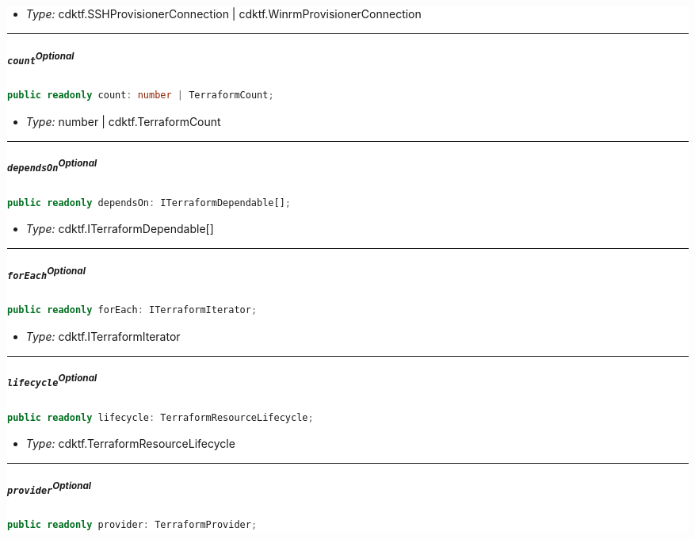 - *Type:* cdktf.SSHProvisionerConnection | cdktf.WinrmProvisionerConnection

---

##### `count`<sup>Optional</sup> <a name="count" id="@cdktf/provider-snowflake.userOwnershipGrant.UserOwnershipGrantConfig.property.count"></a>

```typescript
public readonly count: number | TerraformCount;
```

- *Type:* number | cdktf.TerraformCount

---

##### `dependsOn`<sup>Optional</sup> <a name="dependsOn" id="@cdktf/provider-snowflake.userOwnershipGrant.UserOwnershipGrantConfig.property.dependsOn"></a>

```typescript
public readonly dependsOn: ITerraformDependable[];
```

- *Type:* cdktf.ITerraformDependable[]

---

##### `forEach`<sup>Optional</sup> <a name="forEach" id="@cdktf/provider-snowflake.userOwnershipGrant.UserOwnershipGrantConfig.property.forEach"></a>

```typescript
public readonly forEach: ITerraformIterator;
```

- *Type:* cdktf.ITerraformIterator

---

##### `lifecycle`<sup>Optional</sup> <a name="lifecycle" id="@cdktf/provider-snowflake.userOwnershipGrant.UserOwnershipGrantConfig.property.lifecycle"></a>

```typescript
public readonly lifecycle: TerraformResourceLifecycle;
```

- *Type:* cdktf.TerraformResourceLifecycle

---

##### `provider`<sup>Optional</sup> <a name="provider" id="@cdktf/provider-snowflake.userOwnershipGrant.UserOwnershipGrantConfig.property.provider"></a>

```typescript
public readonly provider: TerraformProvider;
```
